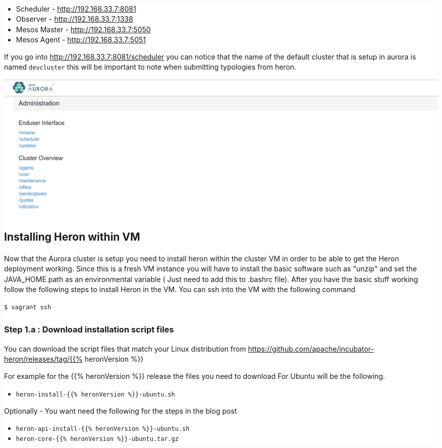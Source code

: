* Scheduler - http://192.168.33.7:8081
* Observer - http://192.168.33.7:1338
* Mesos Master - http://192.168.33.7:5050
* Mesos Agent - http://192.168.33.7:5051

If you go into http://192.168.33.7:8081/scheduler you can notice that the name of the default cluster that is setup in aurora is
named `devcluster` this will be important to note when submitting typologies from heron.

![Heron topology](/img/aurora-local-cluster-start.png)

## Installing Heron within VM

Now that the Aurora cluster is setup you need to install heron within the cluster VM in order to be able to get the Heron
deployment working. Since this is a fresh VM instance you will have to install the basic software such as "unzip" and set
the JAVA_HOME path as an environmental variable ( Just need to add this to .bashrc file). After you have the basic stuff
working follow the following steps to install Heron in the VM. You can ssh into the VM with the following command

```bash
$ vagrant ssh
```

### Step 1.a : Download installation script files

You can download the script files that match your Linux distribution from
https://github.com/apache/incubator-heron/releases/tag/{{% heronVersion %}}

For example for the {{% heronVersion %}} release the files you need to download For Ubuntu will be the following.

* `heron-install-{{% heronVersion %}}-ubuntu.sh`

Optionally - You want need the following for the steps in the blog post

* `heron-api-install-{{% heronVersion %}}-ubuntu.sh`
* `heron-core-{{% heronVersion %}}-ubuntu.tar.gz`
